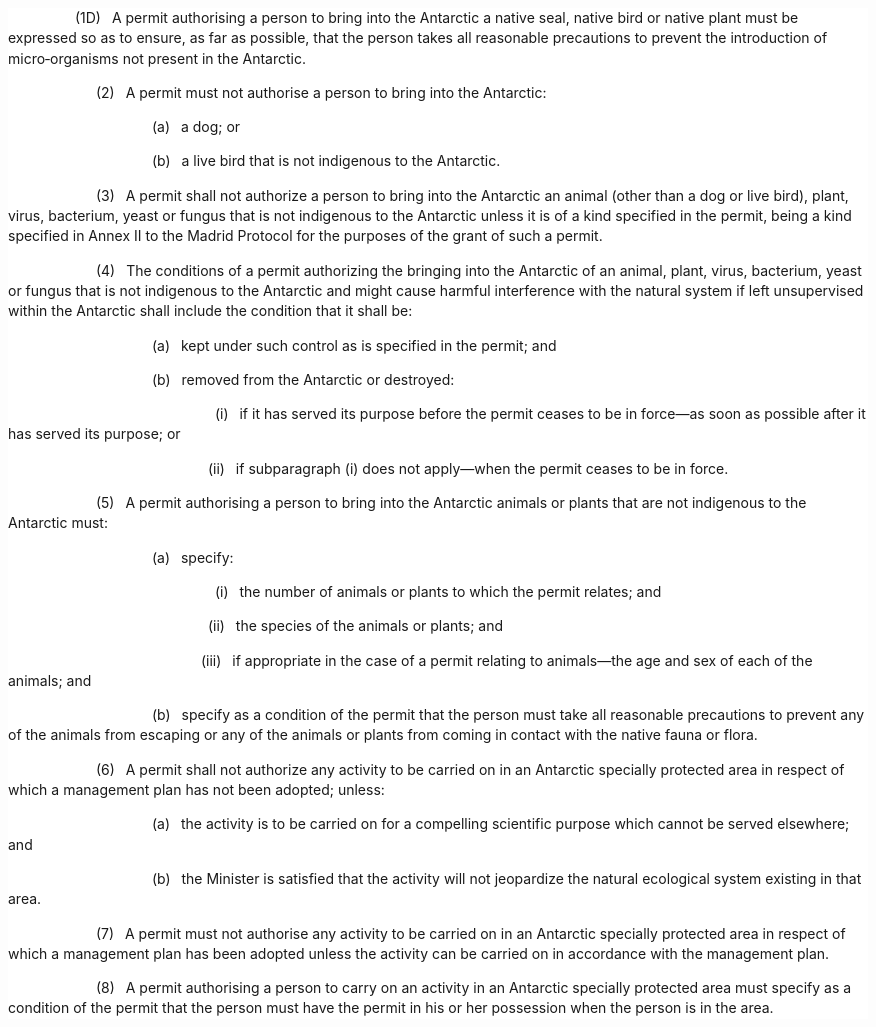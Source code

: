           (1D)  A permit authorising a person to bring into the Antarctic a native seal, native bird or native plant must be expressed so as to ensure, as far as possible, that the person takes all reasonable precautions to prevent the introduction of micro‑organisms not present in the Antarctic.

             (2)  A permit must not authorise a person to bring into the Antarctic:

                     (a)  a dog; or

                     (b)  a live bird that is not indigenous to the Antarctic.

             (3)  A permit shall not authorize a person to bring into the Antarctic an animal (other than a dog or live bird), plant, virus, bacterium, yeast or fungus that is not indigenous to the Antarctic unless it is of a kind specified in the permit, being a kind specified in Annex II to the Madrid Protocol for the purposes of the grant of such a permit.

             (4)  The conditions of a permit authorizing the bringing into the Antarctic of an animal, plant, virus, bacterium, yeast or fungus that is not indigenous to the Antarctic and might cause harmful interference with the natural system if left unsupervised within the Antarctic shall include the condition that it shall be:

                     (a)  kept under such control as is specified in the permit; and

                     (b)  removed from the Antarctic or destroyed:

                              (i)  if it has served its purpose before the permit ceases to be in force—as soon as possible after it has served its purpose; or

                             (ii)  if subparagraph (i) does not apply—when the permit ceases to be in force.

             (5)  A permit authorising a person to bring into the Antarctic animals or plants that are not indigenous to the Antarctic must:

                     (a)  specify:

                              (i)  the number of animals or plants to which the permit relates; and

                             (ii)  the species of the animals or plants; and

                            (iii)  if appropriate in the case of a permit relating to animals—the age and sex of each of the animals; and

                     (b)  specify as a condition of the permit that the person must take all reasonable precautions to prevent any of the animals from escaping or any of the animals or plants from coming in contact with the native fauna or flora.

             (6)  A permit shall not authorize any activity to be carried on in an Antarctic specially protected area in respect of which a management plan has not been adopted; unless:

                     (a)  the activity is to be carried on for a compelling scientific purpose which cannot be served elsewhere; and

                     (b)  the Minister is satisfied that the activity will not jeopardize the natural ecological system existing in that area.

             (7)  A permit must not authorise any activity to be carried on in an Antarctic specially protected area in respect of which a management plan has been adopted unless the activity can be carried on in accordance with the management plan. 

             (8)  A permit authorising a person to carry on an activity in an Antarctic specially protected area must specify as a condition of the permit that the person must have the permit in his or her possession when the person is in the area.

